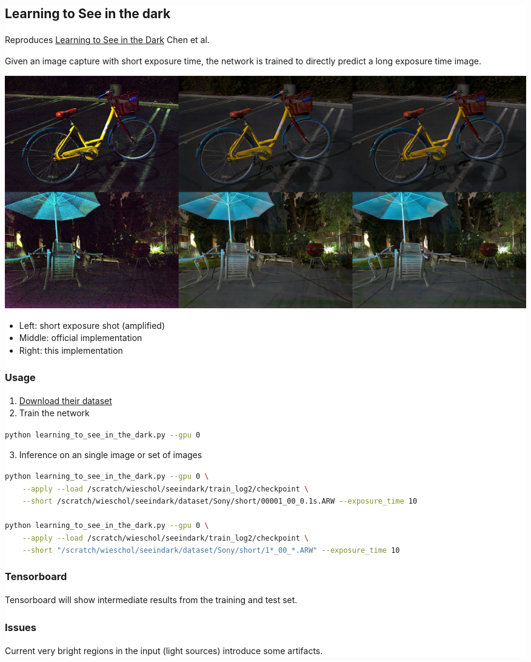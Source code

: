 ## Learning to See in the dark

Reproduces
[Learning to See in the Dark](https://arxiv.org/abs/1805.01934)
Chen et al.


Given an image capture with short exposure time, the network is trained to directly predict a long exposure time image.

<p align="center"> <img src="./comparison.jpg" width="100%"> </p>

* Left: short exposure shot (amplified)
* Middle: official implementation
* Right: this implementation


### Usage

1. [Download their dataset](https://github.com/cchen156/Learning-to-See-in-the-Dark/blob/master/download_dataset.py)
2. Train the network

```bash
python learning_to_see_in_the_dark.py --gpu 0
```

3. Inference on an single image or set of images

```bash
python learning_to_see_in_the_dark.py --gpu 0 \
    --apply --load /scratch/wieschol/seeindark/train_log2/checkpoint \
    --short /scratch/wieschol/seeindark/dataset/Sony/short/00001_00_0.1s.ARW --exposure_time 10

python learning_to_see_in_the_dark.py --gpu 0 \
    --apply --load /scratch/wieschol/seeindark/train_log2/checkpoint \
    --short "/scratch/wieschol/seeindark/dataset/Sony/short/1*_00_*.ARW" --exposure_time 10
```

### Tensorboard

Tensorboard will show intermediate results from the training and test set.


### Issues

Current very bright regions in the input (light sources) introduce some artifacts.